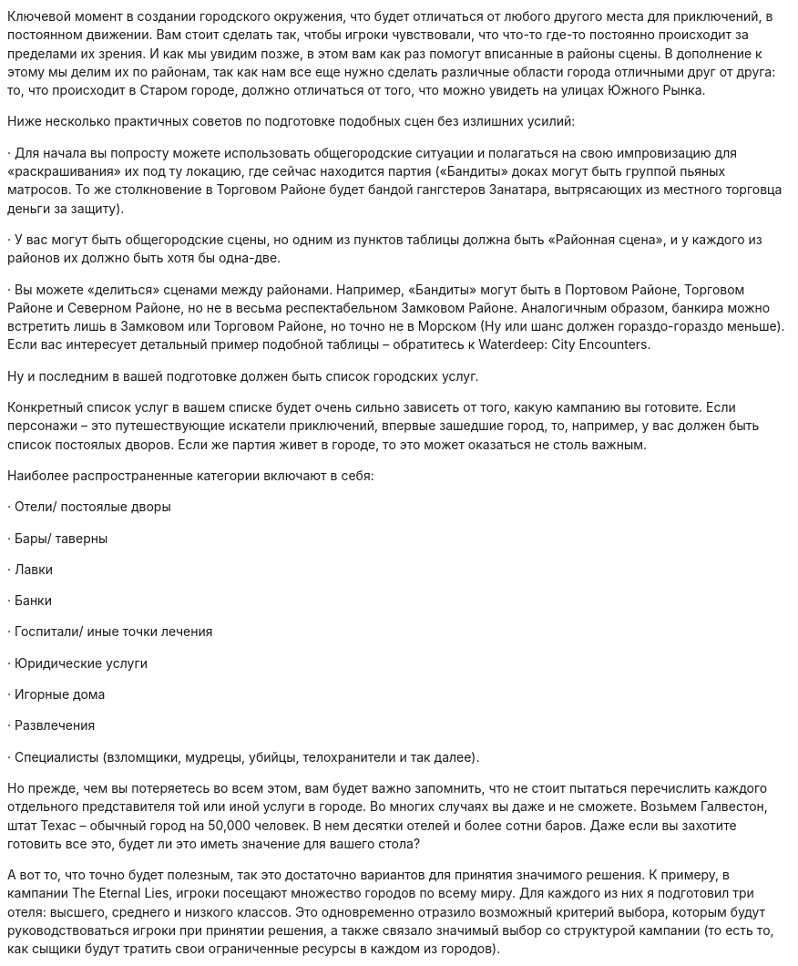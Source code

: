 Ключевой момент в создании городского окружения, что будет отличаться от любого другого места для приключений, в постоянном движении. Вам стоит сделать так, чтобы игроки чувствовали, что что-то где-то постоянно происходит за пределами их зрения. И как мы увидим позже, в этом вам как раз помогут вписанные в районы сцены. В дополнение к этому мы делим их по районам, так как нам все еще нужно сделать различные области города отличными друг от друга: то, что происходит в Старом городе, должно отличаться от того, что можно увидеть на улицах Южного Рынка.

Ниже несколько практичных советов по подготовке подобных сцен без излишних усилий:

· Для начала вы попросту можете использовать общегородские ситуации и полагаться на свою импровизацию для «раскрашивания» их под ту локацию, где сейчас находится партия («Бандиты» доках могут быть группой пьяных матросов. То же столкновение в Торговом Районе будет бандой гангстеров Занатара, вытрясающих из местного торговца деньги за защиту).

· У вас могут быть общегородские сцены, но одним из пунктов таблицы должна быть «Районная сцена», и у каждого из районов их должно быть хотя бы одна-две.

· Вы можете «делиться» сценами между районами. Например, «Бандиты» могут быть в Портовом Районе, Торговом Районе и Северном Районе, но не в весьма респектабельном Замковом Районе. Аналогичным образом, банкира можно встретить лишь в Замковом или Торговом Районе, но точно не в Морском (Ну или шанс должен гораздо-гораздо меньше). Если вас интересует детальный пример подобной таблицы – обратитесь к Waterdeep: City Encounters.

Ну и последним в вашей подготовке должен быть список городских услуг.

Конкретный список услуг в вашем списке будет очень сильно зависеть от того, какую кампанию вы готовите. Если персонажи – это путешествующие искатели приключений, впервые зашедшие город, то, например, у вас должен быть список постоялых дворов. Если же партия живет в городе, то это может оказаться не столь важным.

Наиболее распространенные категории включают в себя:

· Отели/ постоялые дворы

· Бары/ таверны

· Лавки

· Банки

· Госпитали/ иные точки лечения

· Юридические услуги

· Игорные дома

· Развлечения

· Специалисты (взломщики, мудрецы, убийцы, телохранители и так далее).

Но прежде, чем вы потеряетесь во всем этом, вам будет важно запомнить, что не стоит пытаться перечислить каждого отдельного представителя той или иной услуги в городе. Во многих случаях вы даже и не сможете. Возьмем Галвестон, штат Техас – обычный город на 50,000 человек. В нем десятки отелей и более сотни баров. Даже если вы захотите готовить все это, будет ли это иметь значение для вашего стола?

А вот то, что точно будет полезным, так это достаточно вариантов для принятия значимого решения. К примеру, в кампании The Eternal Lies, игроки посещают множество городов по всему миру. Для каждого из них я подготовил три отеля: высшего, среднего и низкого классов. Это одновременно отразило возможный критерий выбора, которым будут руководствоваться игроки при принятии решения, а также связало значимый выбор со структурой кампании (то есть то, как сыщики будут тратить свои ограниченные ресурсы в каждом из городов).
